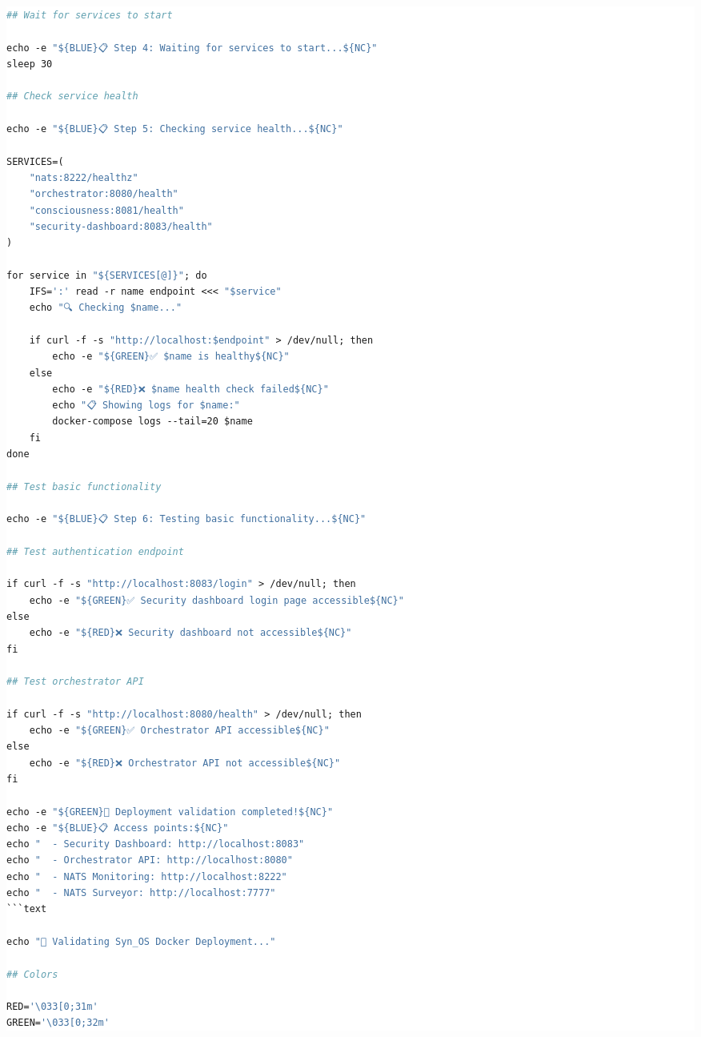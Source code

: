 ```dockerfile
## Wait for services to start

echo -e "${BLUE}📋 Step 4: Waiting for services to start...${NC}"
sleep 30

## Check service health

echo -e "${BLUE}📋 Step 5: Checking service health...${NC}"

SERVICES=(
    "nats:8222/healthz"
    "orchestrator:8080/health"
    "consciousness:8081/health"
    "security-dashboard:8083/health"
)

for service in "${SERVICES[@]}"; do
    IFS=':' read -r name endpoint <<< "$service"
    echo "🔍 Checking $name..."

    if curl -f -s "http://localhost:$endpoint" > /dev/null; then
        echo -e "${GREEN}✅ $name is healthy${NC}"
    else
        echo -e "${RED}❌ $name health check failed${NC}"
        echo "📋 Showing logs for $name:"
        docker-compose logs --tail=20 $name
    fi
done

## Test basic functionality

echo -e "${BLUE}📋 Step 6: Testing basic functionality...${NC}"

## Test authentication endpoint

if curl -f -s "http://localhost:8083/login" > /dev/null; then
    echo -e "${GREEN}✅ Security dashboard login page accessible${NC}"
else
    echo -e "${RED}❌ Security dashboard not accessible${NC}"
fi

## Test orchestrator API

if curl -f -s "http://localhost:8080/health" > /dev/null; then
    echo -e "${GREEN}✅ Orchestrator API accessible${NC}"
else
    echo -e "${RED}❌ Orchestrator API not accessible${NC}"
fi

echo -e "${GREEN}🎉 Deployment validation completed!${NC}"
echo -e "${BLUE}📋 Access points:${NC}"
echo "  - Security Dashboard: http://localhost:8083"
echo "  - Orchestrator API: http://localhost:8080"
echo "  - NATS Monitoring: http://localhost:8222"
echo "  - NATS Surveyor: http://localhost:7777"
```text

echo "🚀 Validating Syn_OS Docker Deployment..."

## Colors

RED='\033[0;31m'
GREEN='\033[0;32m'
```